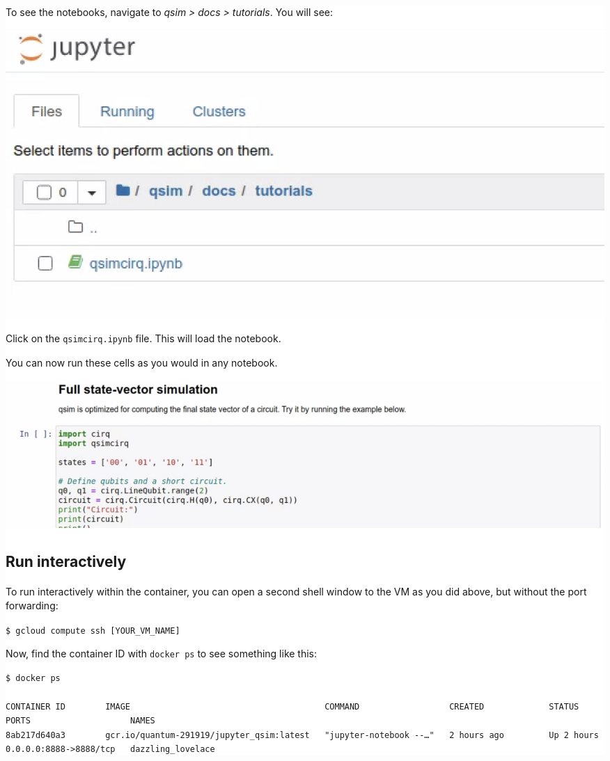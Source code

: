 To see the notebooks, navigate to *qsim > docs > tutorials*. You will see:

![alt_text](../images/qsimcirq_gcp/image12.png)

Click on the `qsimcirq.ipynb` file. This will load the notebook.

You can now run these cells as you would in any notebook.

![alt_text](../images/qsimcirq_gcp/image1.png)

## Run interactively

To run interactively within the container, you can open a second shell window to
the VM as you did above, but without the port forwarding:

```
$ gcloud compute ssh [YOUR_VM_NAME]
```

Now, find the container ID with `docker ps` to see something like this:

```
$ docker ps

CONTAINER ID        IMAGE                                       COMMAND                  CREATED             STATUS              PORTS                    NAMES
8ab217d640a3        gcr.io/quantum-291919/jupyter_qsim:latest   "jupyter-notebook --…"   2 hours ago         Up 2 hours          0.0.0.0:8888->8888/tcp   dazzling_lovelace
```
